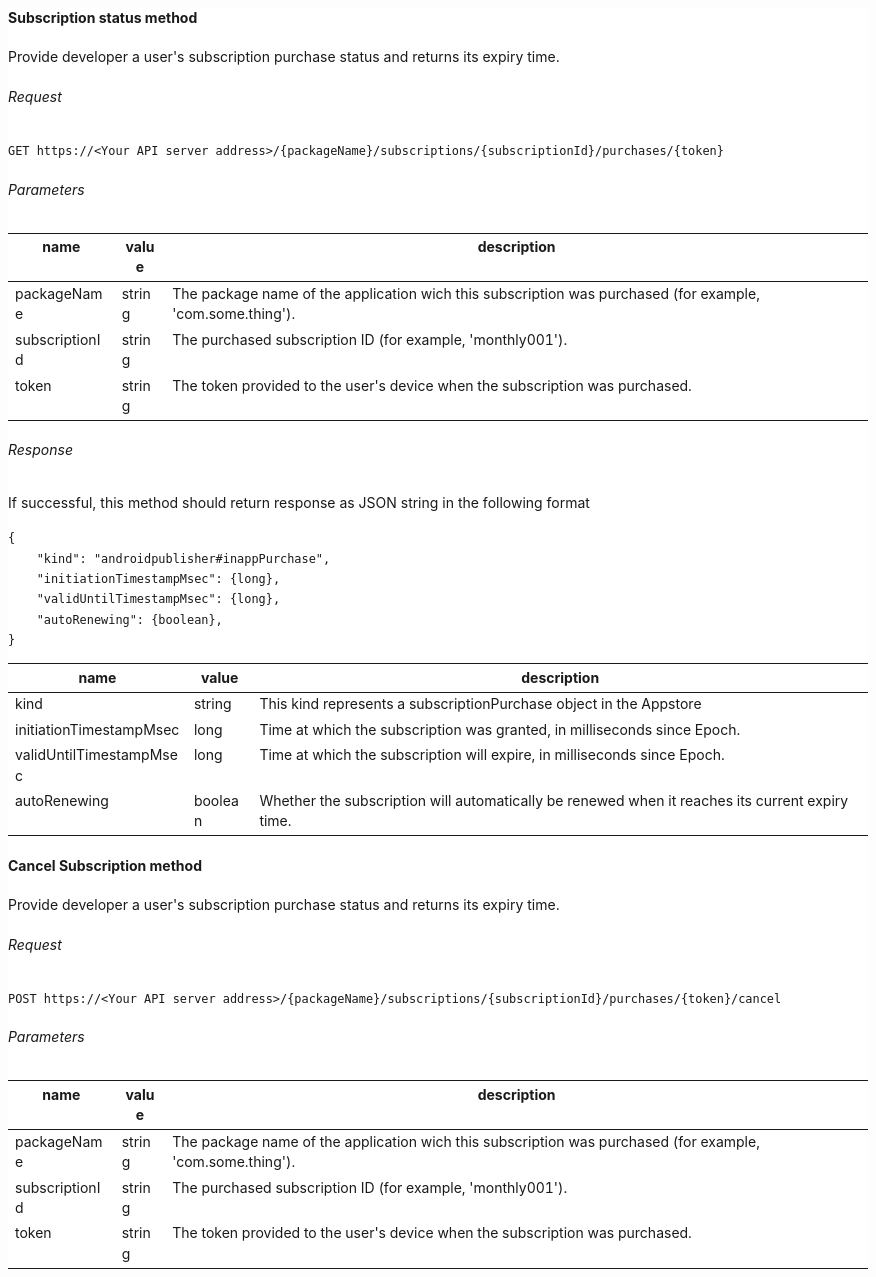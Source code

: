 #### Subscription status method
Provide developer a user's subscription purchase status and returns its expiry time.

###### Request

```
GET https://<Your API server address>/{packageName}/subscriptions/{subscriptionId}/purchases/{token}
```

###### Parameters
|name|value|description|
|----|-----|-----------|
|packageName|string|The package name of the application wich this subscription was purchased (for example, 'com.some.thing').|
|subscriptionId|string|The purchased subscription ID (for example, 'monthly001').|
|token|string|The token provided to the user's device when the subscription was purchased.|

###### Response 
 If successful, this method should return response as JSON string in the following format 
 
```
{
	"kind": "androidpublisher#inappPurchase",
	"initiationTimestampMsec": {long},
  	"validUntilTimestampMsec": {long},
  	"autoRenewing": {boolean},
}
```

|name|value|description|
|----|-----|-----------|
|kind|string|This kind represents a subscriptionPurchase object in the Appstore|
|initiationTimestampMsec|long|Time at which the subscription was granted, in milliseconds since Epoch.|
|validUntilTimestampMsec|long|Time at which the subscription will expire, in milliseconds since Epoch.|
|autoRenewing|boolean|Whether the subscription will automatically be renewed when it reaches its current expiry time.|

#### Cancel Subscription method
Provide developer a user's subscription purchase status and returns its expiry time.

###### Request

```
POST https://<Your API server address>/{packageName}/subscriptions/{subscriptionId}/purchases/{token}/cancel
```

###### Parameters
|name|value|description|
|----|-----|-----------|
|packageName|string|The package name of the application wich this subscription was purchased (for example, 'com.some.thing').|
|subscriptionId|string|The purchased subscription ID (for example, 'monthly001').|
|token|string|The token provided to the user's device when the subscription was purchased.|
